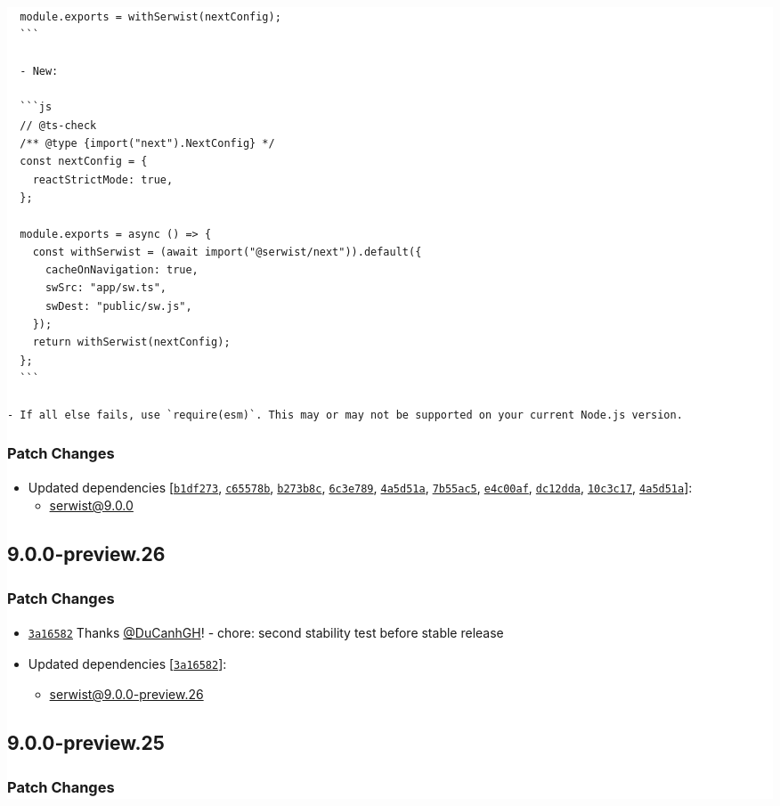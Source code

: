       module.exports = withSerwist(nextConfig);
      ```

      - New:

      ```js
      // @ts-check
      /** @type {import("next").NextConfig} */
      const nextConfig = {
        reactStrictMode: true,
      };

      module.exports = async () => {
        const withSerwist = (await import("@serwist/next")).default({
          cacheOnNavigation: true,
          swSrc: "app/sw.ts",
          swDest: "public/sw.js",
        });
        return withSerwist(nextConfig);
      };
      ```

    - If all else fails, use `require(esm)`. This may or may not be supported on your current Node.js version.

### Patch Changes

- Updated dependencies [[`b1df273`](https://github.com/serwist/serwist/commit/b1df273379ee018fd850f962345740874c9fd54d), [`c65578b`](https://github.com/serwist/serwist/commit/c65578b68f1ae88822238c3c03aa5e859a4f2b7e), [`b273b8c`](https://github.com/serwist/serwist/commit/b273b8cd9a240f8bf8ba357339e2e2d5dc2e8870), [`6c3e789`](https://github.com/serwist/serwist/commit/6c3e789724533dab23a6f5afb2a0f40d8f26bf16), [`4a5d51a`](https://github.com/serwist/serwist/commit/4a5d51ac8e9ed97b97754d8164990a08be65846d), [`7b55ac5`](https://github.com/serwist/serwist/commit/7b55ac526a73826cb2d179a863d7eb29182616ee), [`e4c00af`](https://github.com/serwist/serwist/commit/e4c00af72a9bd6a9d06e8a51d7db0006c732f7fd), [`dc12dda`](https://github.com/serwist/serwist/commit/dc12ddad60526db921b557f8dc5808ba17fc4d8e), [`10c3c17`](https://github.com/serwist/serwist/commit/10c3c17a0021c87886c47c2588d8beca1cb21535), [`4a5d51a`](https://github.com/serwist/serwist/commit/4a5d51ac8e9ed97b97754d8164990a08be65846d)]:
  - serwist@9.0.0

## 9.0.0-preview.26

### Patch Changes

- [`3a16582`](https://github.com/serwist/serwist/commit/3a165826cd07bb02f2cd2a8a7bedaf7c2bbeaed5) Thanks [@DuCanhGH](https://github.com/DuCanhGH)! - chore: second stability test before stable release

- Updated dependencies [[`3a16582`](https://github.com/serwist/serwist/commit/3a165826cd07bb02f2cd2a8a7bedaf7c2bbeaed5)]:
  - serwist@9.0.0-preview.26

## 9.0.0-preview.25

### Patch Changes
